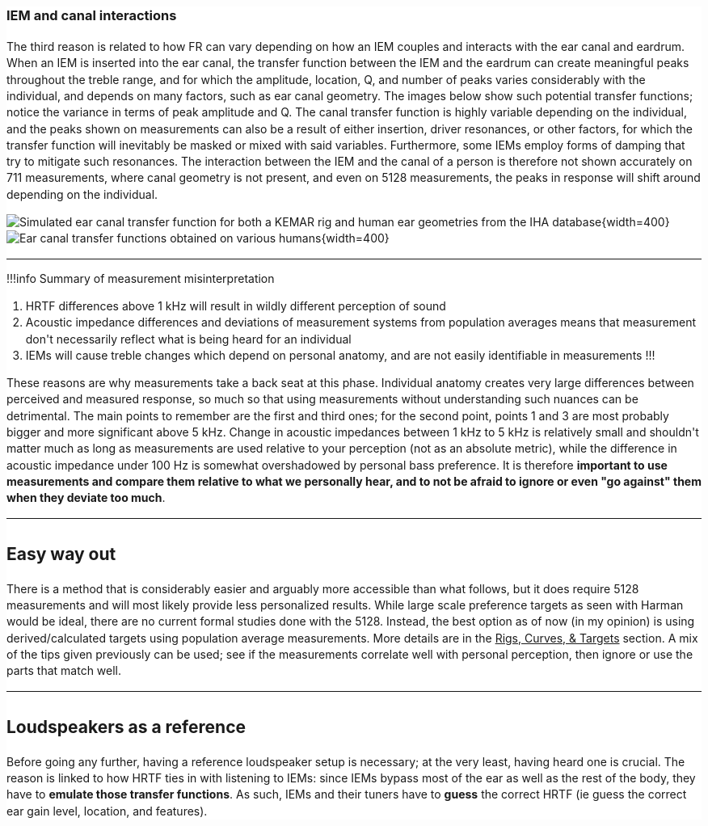 
### IEM and canal interactions
The third reason is related to how FR can vary depending on how an IEM couples and interacts with the ear canal and eardrum. When an IEM is inserted into the ear canal, the transfer function between the IEM and the eardrum can create meaningful peaks throughout the treble range, and for which the amplitude, location, Q, and number of peaks varies considerably with the individual, and depends on many factors, such as ear canal geometry. The images below show such potential transfer functions; notice the variance in terms of peak amplitude and Q. The canal transfer function is highly variable depending on the individual, and the peaks shown on measurements can also be a result of either insertion, driver resonances, or other factors, for which the transfer function will inevitably be masked or mixed with said variables. Furthermore, some IEMs employ forms of damping that try to mitigate such resonances. The interaction between the IEM and the canal of a person is therefore not shown accurately on 711 measurements, where canal geometry is not present, and even on 5128 measurements, the peaks in response will shift around depending on the individual.


![Simulated ear canal transfer function  for both a KEMAR rig and human ear geometries from the IHA database](https://i.postimg.cc/65LvsWDf/Canal-Transfer-functions.png){width=400} 
![Ear canal transfer functions obtained on various humans](https://i.postimg.cc/W1NJsRVL/Oksanen.png){width=400}


***
!!!info Summary of measurement misinterpretation
1. HRTF differences above 1 kHz will result in wildly different perception of sound
2. Acoustic impedance differences and deviations of measurement systems from population averages means that measurement don't necessarily reflect what is being heard for an individual
3. IEMs will cause treble changes which depend on personal anatomy, and are not easily identifiable in measurements
!!!

These reasons are why measurements take a back seat at this phase. Individual anatomy creates very large differences between perceived and measured response, so much so that using measurements without understanding such nuances can be detrimental. The main points to remember are the first and third ones; for the second point, points 1 and 3 are most probably bigger and more significant above 5 kHz. Change in acoustic impedances between 1 kHz to 5 kHz is relatively small and shouldn't matter much as long as measurements are used relative to your perception (not as an absolute metric), while the difference in acoustic impedance under 100 Hz is somewhat overshadowed by personal bass preference. It is therefore **important to use measurements and compare them relative to what we personally hear, and to not be afraid to ignore or even "go against" them when they deviate too much**. 

***
## Easy way out
There is a method that is considerably easier and arguably more accessible than what follows, but it does require 5128 measurements and will most likely provide less personalized results. While large scale preference targets as seen with Harman would be ideal, there are no current formal studies done with the 5128. Instead, the best option as of now (in my opinion) is using derived/calculated targets using population average measurements. More details are in the [Rigs, Curves, & Targets](https://4ciemg.github.io/IEM-EQ-Guide/rigs-curves-targets/) section. A mix of the tips given previously can be used; see if the measurements correlate well with personal perception, then ignore or use the parts that match well.


***
## Loudspeakers as a reference
Before going any further, having a reference loudspeaker setup is necessary; at the very least, having heard one is crucial. The reason is linked to how HRTF ties in with listening to IEMs: since IEMs bypass most of the ear as well as the rest of the body, they have to **emulate those transfer functions**. As such, IEMs and their tuners have to **guess** the correct HRTF (ie guess the correct ear gain level, location, and features). 
